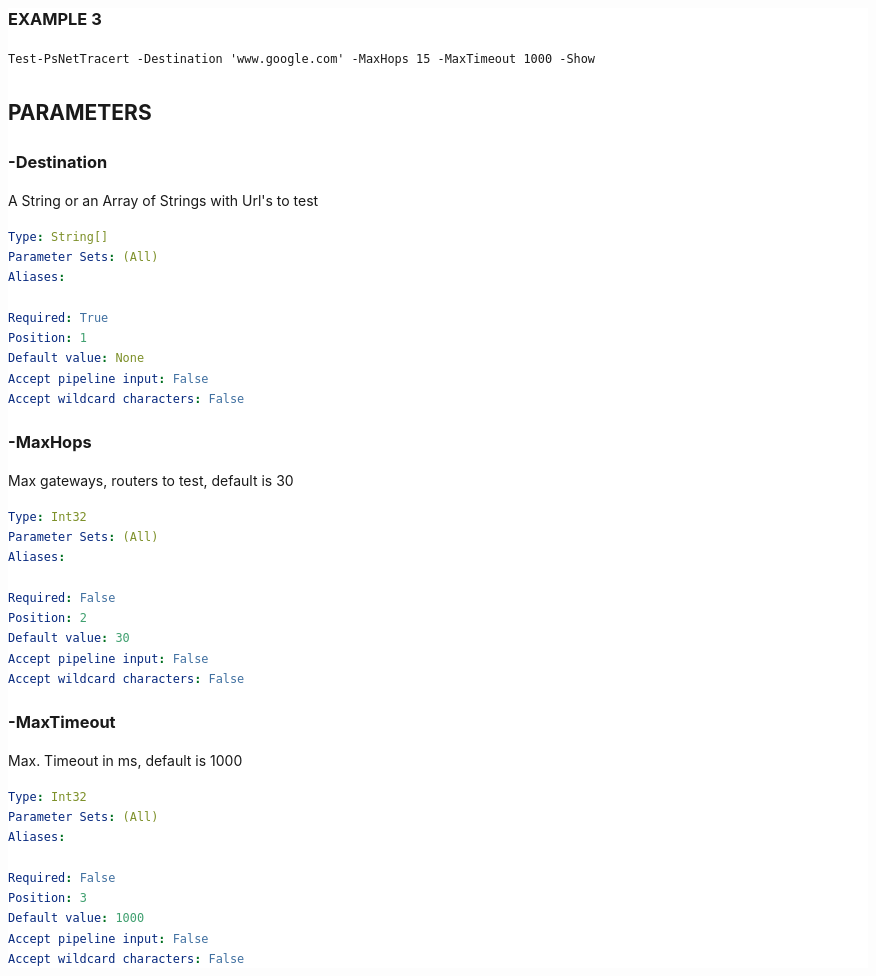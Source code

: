 ### EXAMPLE 3
```
Test-PsNetTracert -Destination 'www.google.com' -MaxHops 15 -MaxTimeout 1000 -Show
```

## PARAMETERS

### -Destination
A String or an Array of Strings with Url's to test

```yaml
Type: String[]
Parameter Sets: (All)
Aliases:

Required: True
Position: 1
Default value: None
Accept pipeline input: False
Accept wildcard characters: False
```

### -MaxHops
Max gateways, routers to test, default is 30

```yaml
Type: Int32
Parameter Sets: (All)
Aliases:

Required: False
Position: 2
Default value: 30
Accept pipeline input: False
Accept wildcard characters: False
```

### -MaxTimeout
Max.
Timeout in ms, default is 1000

```yaml
Type: Int32
Parameter Sets: (All)
Aliases:

Required: False
Position: 3
Default value: 1000
Accept pipeline input: False
Accept wildcard characters: False
```
